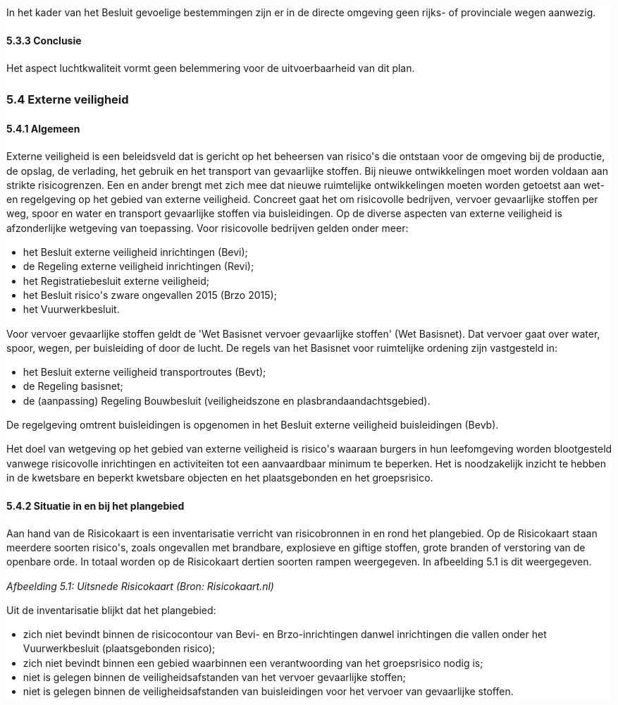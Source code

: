 In het kader van het Besluit gevoelige bestemmingen zijn er in de directe omgeving geen rijks- of provinciale wegen aanwezig.

#### **5.3.3 Conclusie**

<span id="page-24-0"></span>Het aspect luchtkwaliteit vormt geen belemmering voor de uitvoerbaarheid van dit plan.

### **5.4 Externe veiligheid**

#### **5.4.1 Algemeen**

Externe veiligheid is een beleidsveld dat is gericht op het beheersen van risico's die ontstaan voor de omgeving bij de productie, de opslag, de verlading, het gebruik en het transport van gevaarlijke stoffen. Bij nieuwe ontwikkelingen moet worden voldaan aan strikte risicogrenzen. Een en ander brengt met zich mee dat nieuwe ruimtelijke ontwikkelingen moeten worden getoetst aan wet- en regelgeving op het gebied van externe veiligheid. Concreet gaat het om risicovolle bedrijven, vervoer gevaarlijke stoffen per weg, spoor en water en transport gevaarlijke stoffen via buisleidingen. Op de diverse aspecten van externe veiligheid is afzonderlijke wetgeving van toepassing. Voor risicovolle bedrijven gelden onder meer:

- het Besluit externe veiligheid inrichtingen (Bevi);
- de Regeling externe veiligheid inrichtingen (Revi);
- het Registratiebesluit externe veiligheid;
- het Besluit risico's zware ongevallen 2015 (Brzo 2015);
- het Vuurwerkbesluit.

Voor vervoer gevaarlijke stoffen geldt de 'Wet Basisnet vervoer gevaarlijke stoffen' (Wet Basisnet). Dat vervoer gaat over water, spoor, wegen, per buisleiding of door de lucht. De regels van het Basisnet voor ruimtelijke ordening zijn vastgesteld in:

- het Besluit externe veiligheid transportroutes (Bevt);
- de Regeling basisnet;
- de (aanpassing) Regeling Bouwbesluit (veiligheidszone en plasbrandaandachtsgebied).

De regelgeving omtrent buisleidingen is opgenomen in het Besluit externe veiligheid buisleidingen (Bevb).

Het doel van wetgeving op het gebied van externe veiligheid is risico's waaraan burgers in hun leefomgeving worden blootgesteld vanwege risicovolle inrichtingen en activiteiten tot een aanvaardbaar minimum te beperken. Het is noodzakelijk inzicht te hebben in de kwetsbare en beperkt kwetsbare objecten en het plaatsgebonden en het groepsrisico.

#### **5.4.2 Situatie in en bij het plangebied**

Aan hand van de Risicokaart is een inventarisatie verricht van risicobronnen in en rond het plangebied. Op de Risicokaart staan meerdere soorten risico's, zoals ongevallen met brandbare, explosieve en giftige stoffen, grote branden of verstoring van de openbare orde. In totaal worden op de Risicokaart dertien soorten rampen weergegeven. In afbeelding 5.1 is dit weergegeven.

*Afbeelding 5.1: Uitsnede Risicokaart (Bron: Risicokaart.nl)*

Uit de inventarisatie blijkt dat het plangebied:

- zich niet bevindt binnen de risicocontour van Bevi- en Brzo-inrichtingen danwel inrichtingen die vallen onder het Vuurwerkbesluit (plaatsgebonden risico);
- zich niet bevindt binnen een gebied waarbinnen een verantwoording van het groepsrisico nodig is;
- niet is gelegen binnen de veiligheidsafstanden van het vervoer gevaarlijke stoffen;
- niet is gelegen binnen de veiligheidsafstanden van buisleidingen voor het vervoer van gevaarlijke stoffen.
